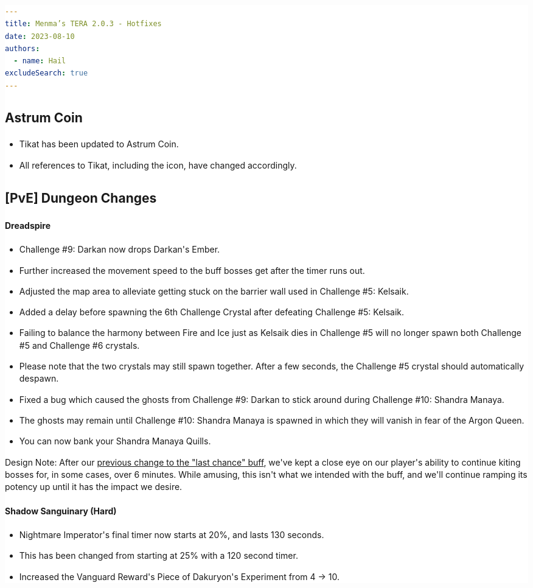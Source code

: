 ```yaml
---
title: Menma’s TERA 2.0.3 - Hotfixes
date: 2023-08-10
authors:
  - name: Hail
excludeSearch: true
---
```


Astrum Coin
-----------

-   Tikat has been updated to Astrum Coin.

-   All references to Tikat, including the icon, have changed accordingly.

[PvE] Dungeon Changes
---------------------

#### Dreadspire

-   Challenge #9: Darkan now drops Darkan's Ember.

-   Further increased the movement speed to the buff bosses get after the timer runs out.

-   Adjusted the map area to alleviate getting stuck on the barrier wall used in Challenge #5: Kelsaik.

-   Added a delay before spawning the 6th Challenge Crystal after defeating Challenge #5: Kelsaik.

-   Failing to balance the harmony between Fire and Ice just as Kelsaik dies in Challenge #5 will no longer spawn both Challenge #5 and Challenge #6 crystals.

-   Please note that the two crystals may still spawn together. After a few seconds, the Challenge #5 crystal should automatically despawn.

-   Fixed a bug which caused the ghosts from Challenge #9: Darkan to stick around during Challenge #10: Shandra Manaya.

-   The ghosts may remain until Challenge #10: Shandra Manaya is spawned in which they will vanish in fear of the Argon Queen.

-   You can now bank your Shandra Manaya Quills.

Design Note: After our [previous change to the "last chance" buff](https://docs.google.com/document/d/1n4pIAfWOc8kJf6Z4rUCqY4SaOqaGGt-W5Gwm6_xmz5w/edit#heading=h.zcfz50sa5kio), we've kept a close eye on our player's ability to continue kiting bosses for, in some cases, over 6 minutes. While amusing, this isn't what we intended with the buff, and we'll continue ramping its potency up until it has the impact we desire.

#### Shadow Sanguinary (Hard)

-   Nightmare Imperator's final timer now starts at 20%, and lasts 130 seconds.

-   This has been changed from starting at 25% with a 120 second timer.

-   Increased the Vanguard Reward's Piece of Dakuryon's Experiment from 4 → 10.
